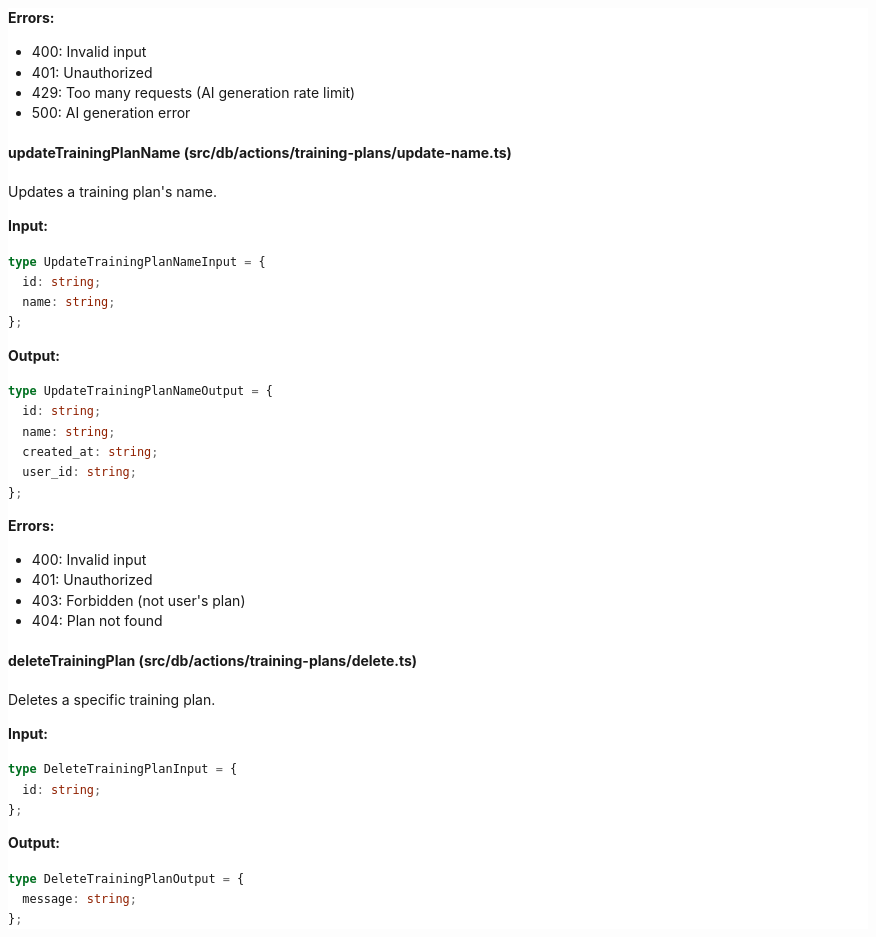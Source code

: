 **Errors:**

- 400: Invalid input
- 401: Unauthorized
- 429: Too many requests (AI generation rate limit)
- 500: AI generation error

#### updateTrainingPlanName (src/db/actions/training-plans/update-name.ts)

Updates a training plan's name.

**Input:**

```typescript
type UpdateTrainingPlanNameInput = {
  id: string;
  name: string;
};
```

**Output:**

```typescript
type UpdateTrainingPlanNameOutput = {
  id: string;
  name: string;
  created_at: string;
  user_id: string;
};
```

**Errors:**

- 400: Invalid input
- 401: Unauthorized
- 403: Forbidden (not user's plan)
- 404: Plan not found

#### deleteTrainingPlan (src/db/actions/training-plans/delete.ts)

Deletes a specific training plan.

**Input:**

```typescript
type DeleteTrainingPlanInput = {
  id: string;
};
```

**Output:**

```typescript
type DeleteTrainingPlanOutput = {
  message: string;
};
```
